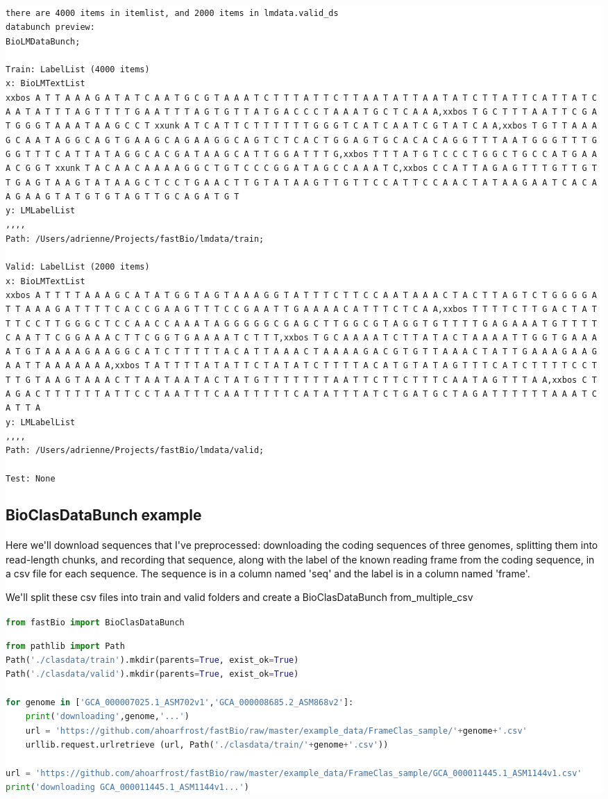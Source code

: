     there are 4000 items in itemlist, and 2000 items in lmdata.valid_ds
    databunch preview:
    BioLMDataBunch;
    
    Train: LabelList (4000 items)
    x: BioLMTextList
    xxbos A T T A A A G A T A T C A A T G C G T A A A T C T T T A T T C T T A A T A T T A A T A T C T T A T T C A T T A T C A A T A T T T A G T T T T G A A T T T A G T G T T A T G A C C C T A A A T G C T C A A A,xxbos T G C T T T A A T T C G A T G G G T A A A T A A G C C T xxunk A T C A T T C T T T T T T G G G T C A T C A A T C G T A T C A A,xxbos T G T T A A A G C A A T A G G C A G T G A A G C A G A A G G C A G T C T C A C T G G A G T G C A C A C A G G T T T A A T G G G T T T G G G T T T C A T T A T A G G C A C G A T A A G C A T T G G A T T T G,xxbos T T T A T G T C C C T G G C T G C C A T G A A A C G G T xxunk T A C A A C A A A A G G C T G T C C C G G A T A G C C A A A T C,xxbos C C A T T A G A G T T T G T T G T T G A G T A A G T A T A A G C T C C T G A A C T T G T A T A A G T T G T T C C A T T C C A A C T A T A A G A A T C A C A A G A A G T A T G T G T A G T T G C A G A T G T
    y: LMLabelList
    ,,,,
    Path: /Users/adrienne/Projects/fastBio/lmdata/train;
    
    Valid: LabelList (2000 items)
    x: BioLMTextList
    xxbos A T T T T A A A G C A T A T G G T A G T A A A G G T A T T T C T T C C A A T A A A C T A C T T A G T C T G G G G A T T A A A G A T T T T C A C C G A A G T T T C C G A A T T G A A A A C A T T T C T C A A,xxbos T T T T C T T G A C T A T T T C C T T G G G C T C C A A C C A A A T A G G G G G C G A G C T T G G C G T A G G T G T T T T G A G A A A T G T T T T C A A T T C G G A A A C T T C G G T G A A A A T C T T T,xxbos T G C A A A A T C T T A T A C T A A A A T T G G T G A A A A T G T A A A A G A A G G C A T C T T T T T A C A T T A A A C T A A A A G A C G T G T T A A A C T A T T G A A A G A A G A A T T A A A A A A A,xxbos T A T T T T A T A T T C T A T A T C T T T T A C A T G T A T A G T T T C A T C T T T T C C T T T G T A A G T A A A C T T A A T A A T A C T A T G T T T T T T T A A T T C T T C T T T C A A T A G T T T A A,xxbos C T A G A C T T T T T T A T T C C T A A T T T C A A T T T T T C A T A T T T A T C T G A T G C T A G A T T T T T T A A A T C A T T A
    y: LMLabelList
    ,,,,
    Path: /Users/adrienne/Projects/fastBio/lmdata/valid;
    
    Test: None


## BioClasDataBunch example

Here we'll download sequences that I've preprocessed: downloading the coding sequences of three genomes, splitting them into read-length chunks, and recording that sequence, along with the label of the known reading frame from the coding sequence, in a csv file for each sequence. The sequence is in a column named 'seq' and the label is in a column named 'frame'.

We'll split these csv files into train and valid folders and create a BioClasDataBunch from_multiple_csv


```python
from fastBio import BioClasDataBunch
```


```python
from pathlib import Path
Path('./clasdata/train').mkdir(parents=True, exist_ok=True)
Path('./clasdata/valid').mkdir(parents=True, exist_ok=True)

for genome in ['GCA_000007025.1_ASM702v1','GCA_000008685.2_ASM868v2']:
    print('downloading',genome,'...')
    url = 'https://github.com/ahoarfrost/fastBio/raw/master/example_data/FrameClas_sample/'+genome+'.csv'
    urllib.request.urlretrieve (url, Path('./clasdata/train/'+genome+'.csv'))

url = 'https://github.com/ahoarfrost/fastBio/raw/master/example_data/FrameClas_sample/GCA_000011445.1_ASM1144v1.csv'
print('downloading GCA_000011445.1_ASM1144v1...')    
```